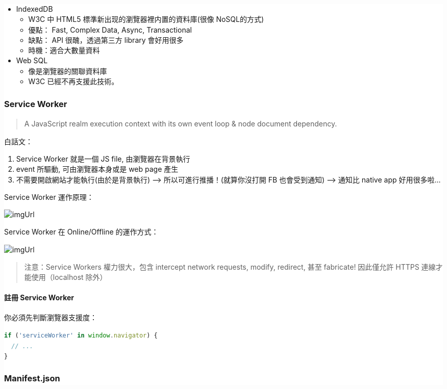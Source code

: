   * IndexedDB
    * W3C 中 HTML5 標準新出现的瀏覽器裡内置的資料庫(很像 NoSQL的方式)
    * 優點： Fast, Complex Data, Async, Transactional
    * 缺點： API 很醜，透過第三方 library 會好用很多
    * 時機：適合大數量資料
  * Web SQL
    * 像是瀏覽器的關聯資料庫
    * W3C 已經不再支援此技術。

### Service Worker

> A JavaScript realm execution context with its own event loop & node document dependency.

白話文：

1. Service Worker 就是一個 JS file, 由瀏覽器在背景執行
1. event 所驅動, 可由瀏覽器本身或是 web page 產生
1. 不需要開啟網站才能執行(由於是背景執行) --> 所以可進行推播！(就算你沒打開 FB 也會受到通知) --> 通知比 native app 好用很多啦...

Service Worker 運作原理：

![imgUrl](http://i.imgur.com/qULY7Gj.png)

Service Worker 在 Online/Offline 的運作方式：

![imgUrl](http://i.imgur.com/SmctEEC.png)

> 注意：Service Workers 權力很大，包含 intercept network requests, modify, redirect, 甚至 fabricate! 因此僅允許 HTTPS 連線才能使用（localhost 除外）

#### 註冊 Service Worker

你必須先判斷瀏覽器支援度：

```js
if ('serviceWorker' in window.navigator) {
  // ...
}
```

### Manifest.json